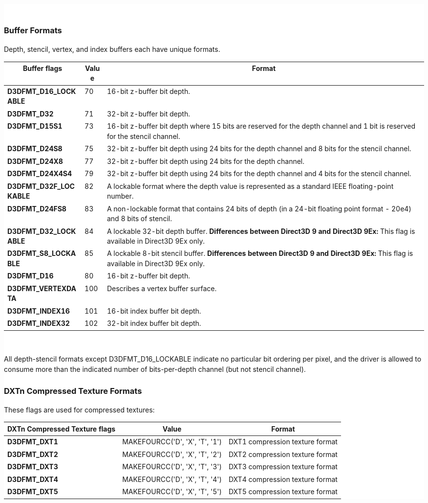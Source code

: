 

 

### Buffer Formats

Depth, stencil, vertex, and index buffers each have unique formats.



| Buffer flags               | Value | Format                                                                                                                                        |
|----------------------------|-------|-----------------------------------------------------------------------------------------------------------------------------------------------|
| **D3DFMT\_D16\_LOCKABLE**  | 70    | 16-bit z-buffer bit depth.                                                                                                                    |
| **D3DFMT\_D32**            | 71    | 32-bit z-buffer bit depth.                                                                                                                    |
| **D3DFMT\_D15S1**          | 73    | 16-bit z-buffer bit depth where 15 bits are reserved for the depth channel and 1 bit is reserved for the stencil channel.                     |
| **D3DFMT\_D24S8**          | 75    | 32-bit z-buffer bit depth using 24 bits for the depth channel and 8 bits for the stencil channel.                                             |
| **D3DFMT\_D24X8**          | 77    | 32-bit z-buffer bit depth using 24 bits for the depth channel.                                                                                |
| **D3DFMT\_D24X4S4**        | 79    | 32-bit z-buffer bit depth using 24 bits for the depth channel and 4 bits for the stencil channel.                                             |
| **D3DFMT\_D32F\_LOCKABLE** | 82    | A lockable format where the depth value is represented as a standard IEEE floating-point number.                                              |
| **D3DFMT\_D24FS8**         | 83    | A non-lockable format that contains 24 bits of depth (in a 24-bit floating point format - 20e4) and 8 bits of stencil.                        |
| **D3DFMT\_D32\_LOCKABLE**  | 84    | A lockable 32-bit depth buffer. **Differences between Direct3D 9 and Direct3D 9Ex:** This flag is available in Direct3D 9Ex only.<br/>  |
| **D3DFMT\_S8\_LOCKABLE**   | 85    | A lockable 8-bit stencil buffer. **Differences between Direct3D 9 and Direct3D 9Ex:** This flag is available in Direct3D 9Ex only.<br/> |
| **D3DFMT\_D16**            | 80    | 16-bit z-buffer bit depth.                                                                                                                    |
| **D3DFMT\_VERTEXDATA**     | 100   | Describes a vertex buffer surface.                                                                                                            |
| **D3DFMT\_INDEX16**        | 101   | 16-bit index buffer bit depth.                                                                                                                |
| **D3DFMT\_INDEX32**        | 102   | 32-bit index buffer bit depth.                                                                                                                |



 

All depth-stencil formats except D3DFMT\_D16\_LOCKABLE indicate no particular bit ordering per pixel, and the driver is allowed to consume more than the indicated number of bits-per-depth channel (but not stencil channel).

### DXTn Compressed Texture Formats

These flags are used for compressed textures:



| DXTn Compressed Texture flags | Value                          | Format                          |
|-------------------------------|--------------------------------|---------------------------------|
| **D3DFMT\_DXT1**              | MAKEFOURCC('D', 'X', 'T', '1') | DXT1 compression texture format |
| **D3DFMT\_DXT2**              | MAKEFOURCC('D', 'X', 'T', '2') | DXT2 compression texture format |
| **D3DFMT\_DXT3**              | MAKEFOURCC('D', 'X', 'T', '3') | DXT3 compression texture format |
| **D3DFMT\_DXT4**              | MAKEFOURCC('D', 'X', 'T', '4') | DXT4 compression texture format |
| **D3DFMT\_DXT5**              | MAKEFOURCC('D', 'X', 'T', '5') | DXT5 compression texture format |
